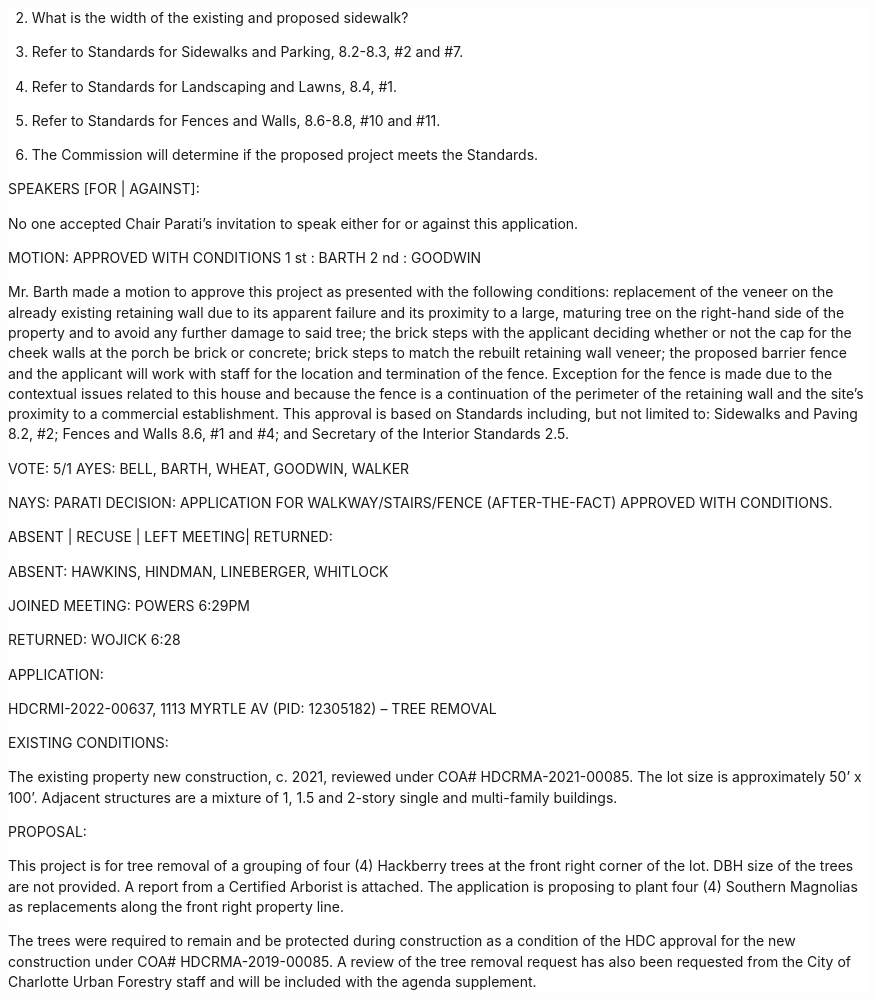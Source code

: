 2. What is the width of the existing and proposed sidewalk? 

3. Refer to Standards for Sidewalks and Parking, 8.2-8.3, #2 and #7. 

4. Refer to Standards for Landscaping and Lawns, 8.4, #1. 

5. Refer to Standards for Fences and Walls, 8.6-8.8, #10 and #11. 

6. The Commission will determine if the proposed project meets the Standards. 

SPEAKERS [FOR | AGAINST]: 

No one accepted Chair Parati’s invitation to speak either for or against this application. 

MOTION: APPROVED WITH CONDITIONS 1 st : BARTH 2 nd : GOODWIN 

Mr. Barth made a motion to approve this project as presented with the following conditions: replacement of the veneer on the already existing retaining wall due to its apparent failure and its proximity to a large, maturing tree on the right-hand side of the property and to avoid any further damage to said tree; the brick steps with the applicant deciding whether or not the cap for the cheek walls at the porch be brick or concrete; brick steps to match the rebuilt retaining wall veneer; the proposed barrier fence and the applicant will work with staff for the location and termination of the fence. Exception for the fence is made due to the contextual issues related to this house and because the fence is a continuation of the perimeter of the retaining wall and the site’s proximity to a commercial establishment. This approval is based on Standards including, but not limited to: Sidewalks and Paving 8.2, #2; Fences and Walls 8.6, #1 and #4; and Secretary of the Interior Standards 2.5. 

VOTE: 5/1 AYES: BELL, BARTH, WHEAT, GOODWIN, WALKER 

NAYS: PARATI DECISION: APPLICATION FOR WALKWAY/STAIRS/FENCE (AFTER-THE-FACT) APPROVED WITH CONDITIONS. 

ABSENT | RECUSE | LEFT MEETING| RETURNED: 

ABSENT: HAWKINS, HINDMAN, LINEBERGER, WHITLOCK 

JOINED MEETING: POWERS 6:29PM 

RETURNED: WOJICK 6:28 

APPLICATION: 

HDCRMI-2022-00637, 1113 MYRTLE AV (PID: 12305182) – TREE REMOVAL 

EXISTING CONDITIONS: 

The existing property new construction, c. 2021, reviewed under COA# HDCRMA-2021-00085. The lot size is approximately 50’ x 100’. Adjacent structures are a mixture of 1, 1.5 and 2-story single and multi-family buildings. 

PROPOSAL: 

This project is for tree removal of a grouping of four (4) Hackberry trees at the front right corner of the lot. DBH size of the trees are not provided. A report from a Certified Arborist is attached. The application is proposing to plant four (4) Southern Magnolias as replacements along the front right property line. 

The trees were required to remain and be protected during construction as a condition of the HDC approval for the new construction under COA# HDCRMA-2019-00085. A review of the tree removal request has also been requested from the City of Charlotte Urban Forestry staff and will be included with the agenda supplement. 
